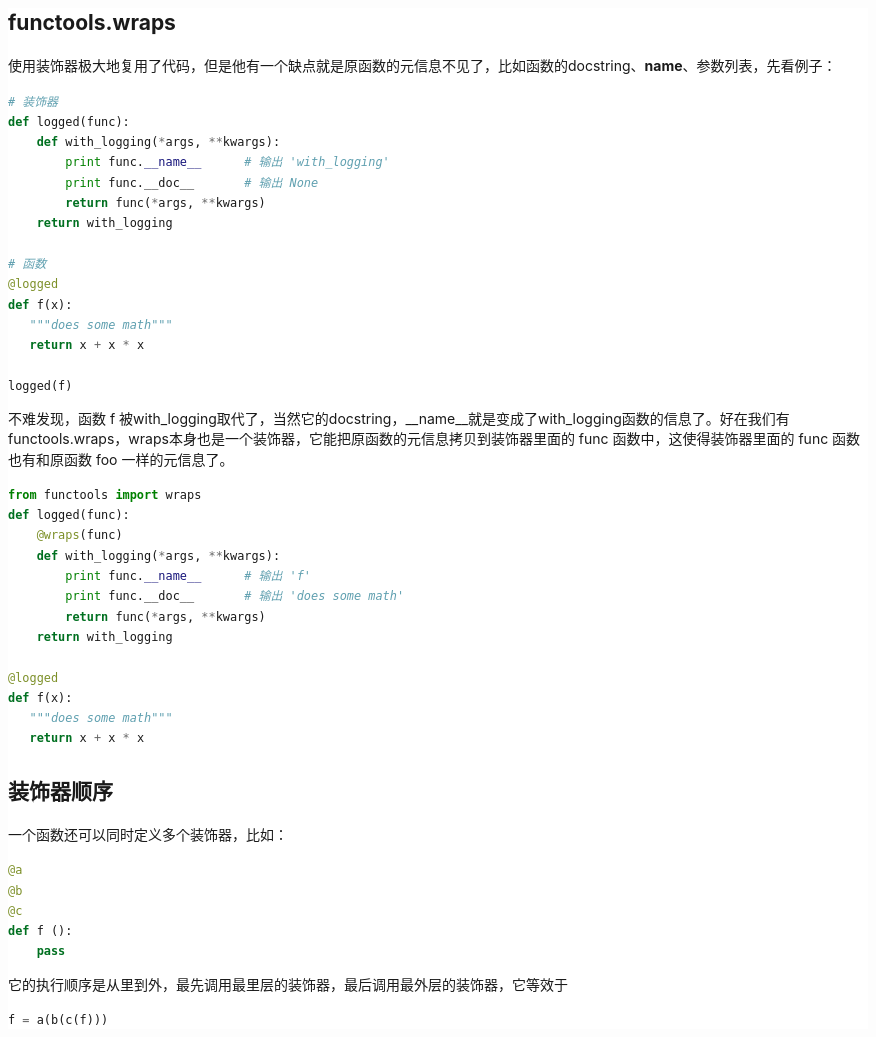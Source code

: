 ## functools.wraps
使用装饰器极大地复用了代码，但是他有一个缺点就是原函数的元信息不见了，比如函数的docstring、__name__、参数列表，先看例子：
```python
# 装饰器
def logged(func):
    def with_logging(*args, **kwargs):
        print func.__name__      # 输出 'with_logging'
        print func.__doc__       # 输出 None
        return func(*args, **kwargs)
    return with_logging

# 函数
@logged
def f(x):
   """does some math"""
   return x + x * x

logged(f)
```

不难发现，函数 f 被with_logging取代了，当然它的docstring，__name__就是变成了with_logging函数的信息了。好在我们有
functools.wraps，wraps本身也是一个装饰器，它能把原函数的元信息拷贝到装饰器里面的 func 函数中，这使得装饰器里面的 func 
函数也有和原函数 foo 一样的元信息了。
```python
from functools import wraps
def logged(func):
    @wraps(func)
    def with_logging(*args, **kwargs):
        print func.__name__      # 输出 'f'
        print func.__doc__       # 输出 'does some math'
        return func(*args, **kwargs)
    return with_logging

@logged
def f(x):
   """does some math"""
   return x + x * x
```

## 装饰器顺序
一个函数还可以同时定义多个装饰器，比如：
```python
@a
@b
@c
def f ():
    pass
```

它的执行顺序是从里到外，最先调用最里层的装饰器，最后调用最外层的装饰器，它等效于
```python
f = a(b(c(f)))
```
